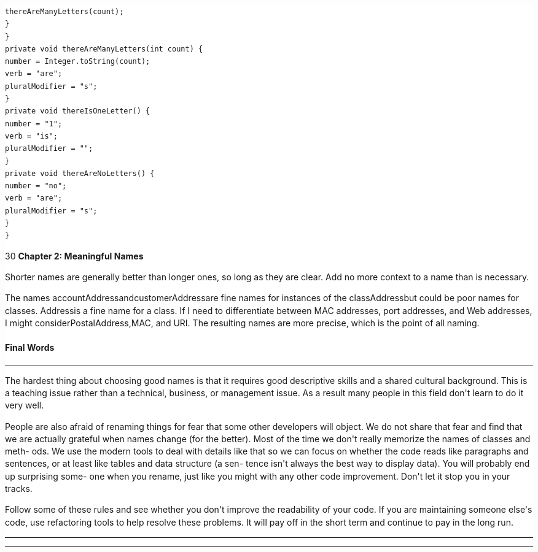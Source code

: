 ```
thereAreManyLetters(count);
}
}
private void thereAreManyLetters(int count) {
number = Integer.toString(count);
verb = "are";
pluralModifier = "s";
}
private void thereIsOneLetter() {
number = "1";
verb = "is";
pluralModifier = "";
}
private void thereAreNoLetters() {
number = "no";
verb = "are";
pluralModifier = "s";
}
}
```

30 **Chapter 2: Meaningful Names**

Shorter names are generally better than longer ones, so long as they are clear. Add no more context to a name than is necessary.

The names accountAddressandcustomerAddressare fine names for instances of the classAddressbut could be poor names for classes. Addressis a fine name for a class. If I need to differentiate between MAC addresses, port addresses, and Web addresses, I might considerPostalAddress,MAC, and URI. The resulting names are more precise, which is the point of all naming.

#### Final Words

***

The hardest thing about choosing good names is that it requires good descriptive skills and a shared cultural background. This is a teaching issue rather than a technical, business, or management issue. As a result many people in this field don't learn to do it very well.

People are also afraid of renaming things for fear that some other developers will object. We do not share that fear and find that we are actually grateful when names change (for the better). Most of the time we don't really memorize the names of classes and meth- ods. We use the modern tools to deal with details like that so we can focus on whether the code reads like paragraphs and sentences, or at least like tables and data structure (a sen- tence isn't always the best way to display data). You will probably end up surprising some- one when you rename, just like you might with any other code improvement. Don't let it stop you in your tracks.

Follow some of these rules and see whether you don't improve the readability of your code. If you are maintaining someone else's code, use refactoring tools to help resolve these problems. It will pay off in the short term and continue to pay in the long run.

***

***
